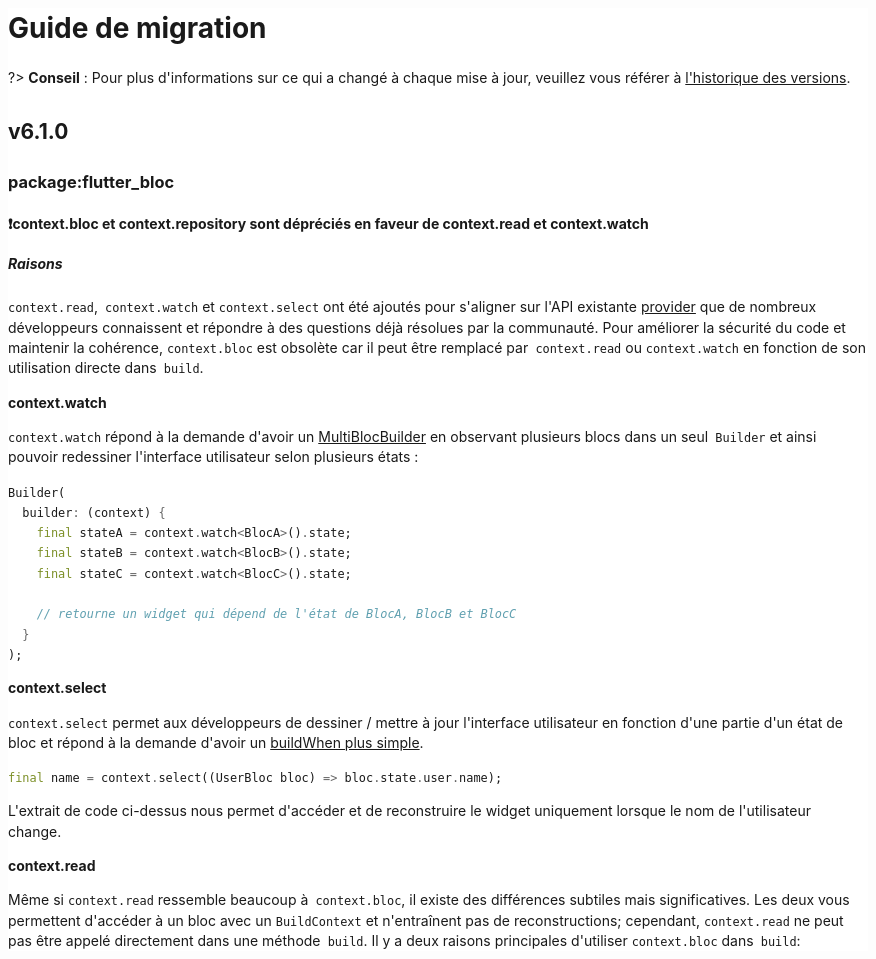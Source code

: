 # Guide de migration

?> **Conseil** : Pour plus d'informations sur ce qui a changé à chaque mise à jour, veuillez vous référer à [l'historique des versions](https://github.com/felangel/bloc/releases).

## v6.1.0

### package:flutter_bloc

#### ❗context.bloc et context.repository sont dépréciés en faveur de context.read et context.watch

##### Raisons

`context.read`,` context.watch` et `context.select` ont été ajoutés pour s'aligner sur l'API existante [provider](https://pub.dev/packages/provider) que de nombreux développeurs connaissent et répondre à des questions déjà résolues par la communauté. Pour améliorer la sécurité du code et maintenir la cohérence, `context.bloc` est obsolète car il peut être remplacé par` context.read` ou `context.watch` en fonction de son utilisation directe dans` build`.

**context.watch**

`context.watch` répond à la demande d'avoir un [MultiBlocBuilder](https://github.com/felangel/bloc/issues/538) en observant plusieurs blocs dans un seul` Builder` et ainsi pouvoir redessiner l'interface utilisateur selon plusieurs états :

```dart
Builder(
  builder: (context) {
    final stateA = context.watch<BlocA>().state;
    final stateB = context.watch<BlocB>().state;
    final stateC = context.watch<BlocC>().state;

    // retourne un widget qui dépend de l'état de BlocA, BlocB et BlocC
  }
);
```

**context.select**

`context.select` permet aux développeurs de dessiner / mettre à jour l'interface utilisateur en fonction d'une partie d'un état de bloc et répond à la demande d'avoir un [buildWhen plus simple](https://github.com/felangel/bloc/issues/1521).

```dart
final name = context.select((UserBloc bloc) => bloc.state.user.name);
```

L'extrait de code ci-dessus nous permet d'accéder et de reconstruire le widget uniquement lorsque le nom de l'utilisateur change.

**context.read**

Même si `context.read` ressemble beaucoup à` context.bloc`, il existe des différences subtiles mais significatives. Les deux vous permettent d'accéder à un bloc avec un `BuildContext` et n'entraînent pas de reconstructions; cependant, `context.read` ne peut pas être appelé directement dans une méthode` build`. Il y a deux raisons principales d'utiliser `context.bloc` dans` build`:
